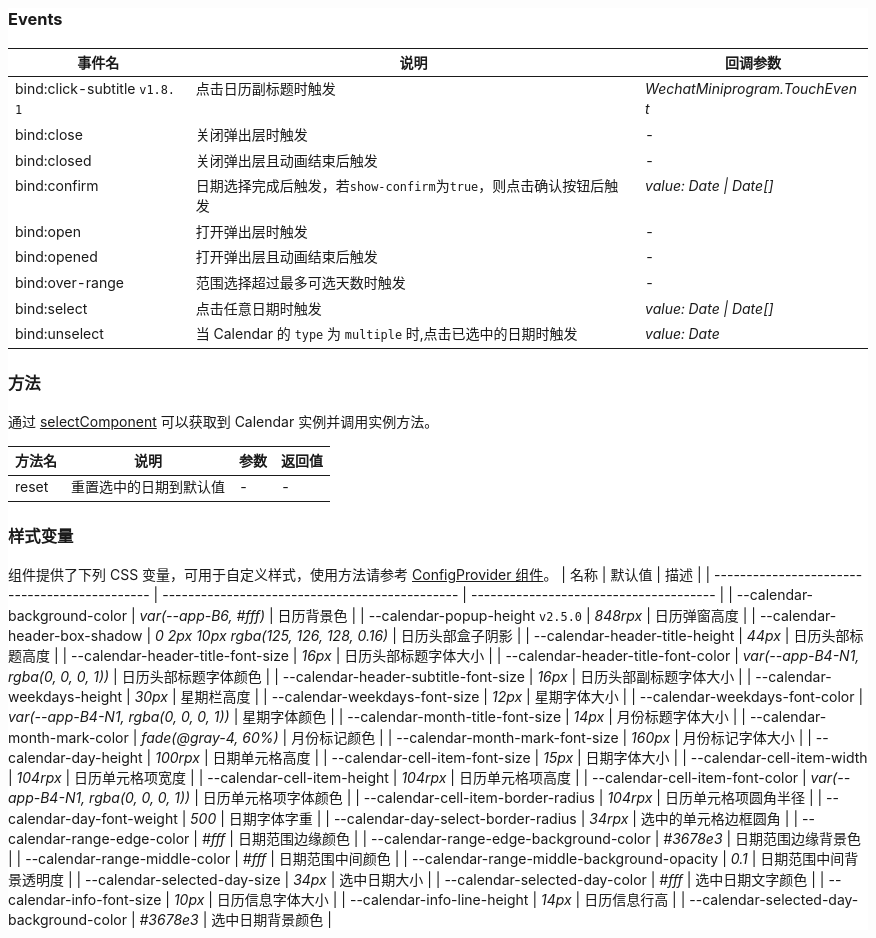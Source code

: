 ### Events

| 事件名                       | 说明                                                               | 回调参数                       |
| ---------------------------- | ------------------------------------------------------------------ | ------------------------------ |
| bind:click-subtitle `v1.8.1` | 点击日历副标题时触发                                               | _WechatMiniprogram.TouchEvent_ |
| bind:close                   | 关闭弹出层时触发                                                   | -                              |
| bind:closed                  | 关闭弹出层且动画结束后触发                                         | -                              |
| bind:confirm                 | 日期选择完成后触发，若`show-confirm`为`true`，则点击确认按钮后触发 | _value: Date \| Date[]_        |
| bind:open                    | 打开弹出层时触发                                                   | -                              |
| bind:opened                  | 打开弹出层且动画结束后触发                                         | -                              |
| bind:over-range              | 范围选择超过最多可选天数时触发                                     | -                              |
| bind:select                  | 点击任意日期时触发                                                 | _value: Date \| Date[]_        |
| bind:unselect                | 当 Calendar 的 `type` 为 `multiple` 时,点击已选中的日期时触发      | _value: Date_                  |

### 方法

通过 [selectComponent](/material/smartui?comId=faq&appType=miniapp) 可以获取到 Calendar 实例并调用实例方法。

| 方法名 | 说明                   | 参数 | 返回值 |
| ------ | ---------------------- | ---- | ------ |
| reset  | 重置选中的日期到默认值 | -    | -      |

### 样式变量

组件提供了下列 CSS 变量，可用于自定义样式，使用方法请参考 [ConfigProvider 组件](/material/smartui?comId=config-provider&appType=miniapp)。
| 名称                                          | 默认值                                         | 描述                                   |
| --------------------------------------------- | ---------------------------------------------- | -------------------------------------- |
| --calendar-background-color                   | _var(--app-B6, #fff)_                          | 日历背景色                             |
| --calendar-popup-height `v2.5.0`                       | _848rpx_                                          | 日历弹窗高度                           |
| --calendar-header-box-shadow                  | _0 2px 10px rgba(125, 126, 128, 0.16)_          | 日历头部盒子阴影                       |
| --calendar-header-title-height                | _44px_                                         | 日历头部标题高度                       |
| --calendar-header-title-font-size             | _16px_                                         | 日历头部标题字体大小                   |
| --calendar-header-title-font-color            | _var(--app-B4-N1, rgba(0, 0, 0, 1))_           | 日历头部标题字体颜色                   |
| --calendar-header-subtitle-font-size          | _16px_                                         | 日历头部副标题字体大小                 |
| --calendar-weekdays-height                    | _30px_                                         | 星期栏高度                             |
| --calendar-weekdays-font-size                 | _12px_                                         | 星期字体大小                           |
| --calendar-weekdays-font-color                | _var(--app-B4-N1, rgba(0, 0, 0, 1))_           | 星期字体颜色                           |
| --calendar-month-title-font-size              | _14px_                                         | 月份标题字体大小                       |
| --calendar-month-mark-color                   | _fade(@gray-4, 60%)_                           | 月份标记颜色                           |
| --calendar-month-mark-font-size               | _160px_                                        | 月份标记字体大小                       |
| --calendar-day-height                         | _100rpx_                                       | 日期单元格高度                         |
| --calendar-cell-item-font-size                | _15px_                                         | 日期字体大小                           |
| --calendar-cell-item-width                    | _104rpx_                                       | 日历单元格项宽度                        |
| --calendar-cell-item-height                   | _104rpx_                                       | 日历单元格项高度                        |
| --calendar-cell-item-font-color               | _var(--app-B4-N1, rgba(0, 0, 0, 1))_           | 日历单元格项字体颜色                   |
| --calendar-cell-item-border-radius            | _104rpx_                                       | 日历单元格项圆角半径                   |
| --calendar-day-font-weight                    | _500_                                          | 日期字体字重                           |
| --calendar-day-select-border-radius           | _34rpx_                                        | 选中的单元格边框圆角                   |
| --calendar-range-edge-color                   | _#fff_                                         | 日期范围边缘颜色                       |
| --calendar-range-edge-background-color        | _#3678e3_                                      | 日期范围边缘背景色                     |
| --calendar-range-middle-color                 | _#fff_                                         | 日期范围中间颜色                       |
| --calendar-range-middle-background-opacity    | _0.1_                                          | 日期范围中间背景透明度                 |
| --calendar-selected-day-size                  | _34px_                                         | 选中日期大小                           |
| --calendar-selected-day-color                 | _#fff_                                         | 选中日期文字颜色                       |
| --calendar-info-font-size                     | _10px_                                         | 日历信息字体大小                       |
| --calendar-info-line-height                   | _14px_                                         | 日历信息行高                           |
| --calendar-selected-day-background-color      | _#3678e3_                                      | 选中日期背景颜色                       |
